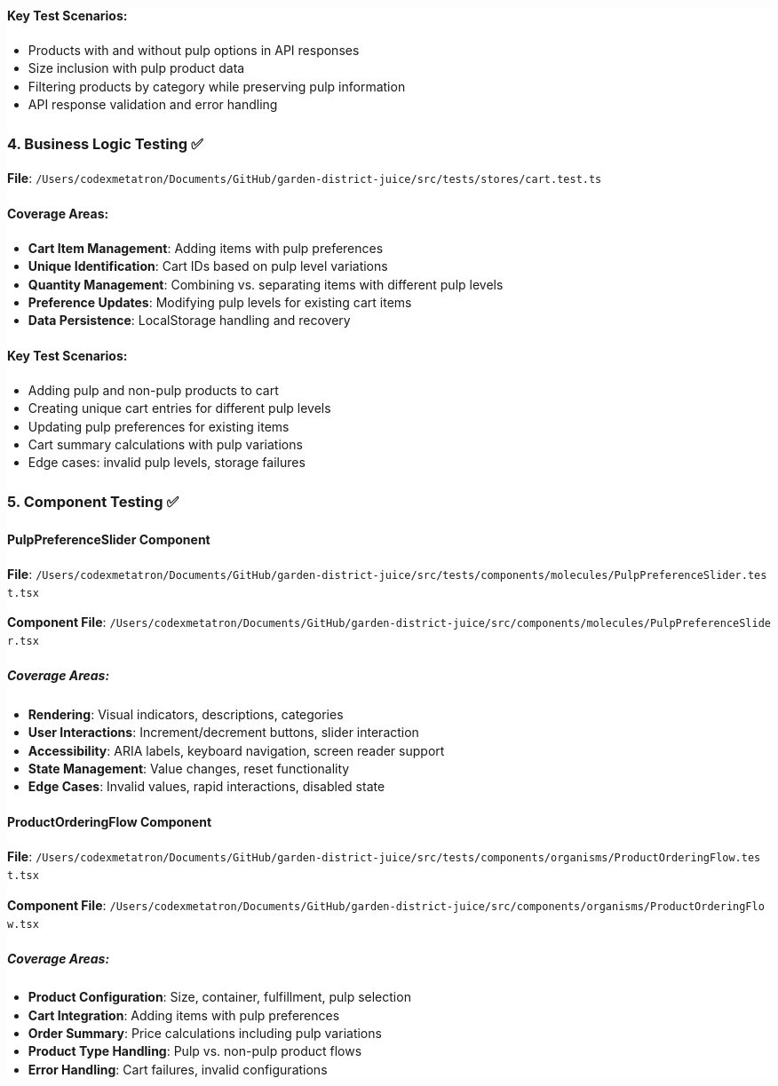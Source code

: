 #### Key Test Scenarios:
- Products with and without pulp options in API responses
- Size inclusion with pulp product data
- Filtering products by category while preserving pulp information
- API response validation and error handling

### 4. Business Logic Testing ✅

**File**: `/Users/codexmetatron/Documents/GitHub/garden-district-juice/src/tests/stores/cart.test.ts`

#### Coverage Areas:
- **Cart Item Management**: Adding items with pulp preferences
- **Unique Identification**: Cart IDs based on pulp level variations
- **Quantity Management**: Combining vs. separating items with different pulp levels
- **Preference Updates**: Modifying pulp levels for existing cart items
- **Data Persistence**: LocalStorage handling and recovery

#### Key Test Scenarios:
- Adding pulp and non-pulp products to cart
- Creating unique cart entries for different pulp levels
- Updating pulp preferences for existing items
- Cart summary calculations with pulp variations
- Edge cases: invalid pulp levels, storage failures

### 5. Component Testing ✅

#### PulpPreferenceSlider Component
**File**: `/Users/codexmetatron/Documents/GitHub/garden-district-juice/src/tests/components/molecules/PulpPreferenceSlider.test.tsx`

**Component File**: `/Users/codexmetatron/Documents/GitHub/garden-district-juice/src/components/molecules/PulpPreferenceSlider.tsx`

##### Coverage Areas:
- **Rendering**: Visual indicators, descriptions, categories
- **User Interactions**: Increment/decrement buttons, slider interaction
- **Accessibility**: ARIA labels, keyboard navigation, screen reader support
- **State Management**: Value changes, reset functionality
- **Edge Cases**: Invalid values, rapid interactions, disabled state

#### ProductOrderingFlow Component
**File**: `/Users/codexmetatron/Documents/GitHub/garden-district-juice/src/tests/components/organisms/ProductOrderingFlow.test.tsx`

**Component File**: `/Users/codexmetatron/Documents/GitHub/garden-district-juice/src/components/organisms/ProductOrderingFlow.tsx`

##### Coverage Areas:
- **Product Configuration**: Size, container, fulfillment, pulp selection
- **Cart Integration**: Adding items with pulp preferences
- **Order Summary**: Price calculations including pulp variations
- **Product Type Handling**: Pulp vs. non-pulp product flows
- **Error Handling**: Cart failures, invalid configurations
